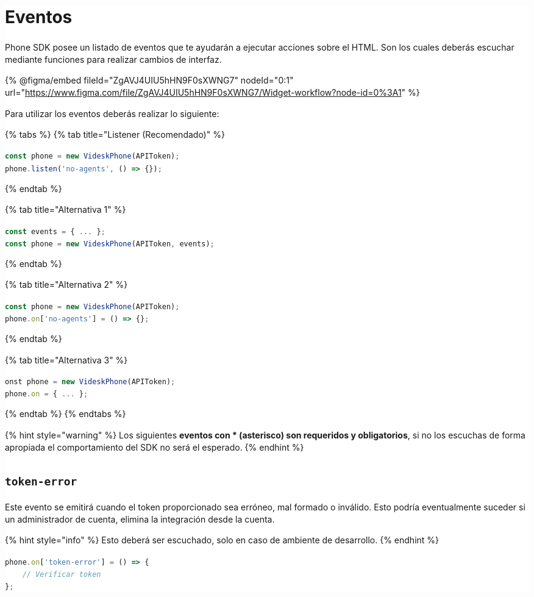 # Eventos

Phone SDK posee un listado de eventos que te ayudarán a ejecutar acciones sobre el HTML. Son los cuales deberás escuchar mediante funciones para realizar cambios de interfaz.

{% @figma/embed fileId="ZgAVJ4UIU5hHN9F0sXWNG7" nodeId="0:1" url="https://www.figma.com/file/ZgAVJ4UIU5hHN9F0sXWNG7/Widget-workflow?node-id=0%3A1" %}

Para utilizar los eventos deberás realizar lo siguiente:

{% tabs %}
{% tab title="Listener (Recomendado)" %}
```javascript
const phone = new VideskPhone(APIToken);
phone.listen('no-agents', () => {});
```
{% endtab %}

{% tab title="Alternativa 1" %}
```javascript
const events = { ... };
const phone = new VideskPhone(APIToken, events);
```
{% endtab %}

{% tab title="Alternativa 2" %}
```javascript
const phone = new VideskPhone(APIToken);
phone.on['no-agents'] = () => {};
```
{% endtab %}

{% tab title="Alternativa 3" %}
```javascript
onst phone = new VideskPhone(APIToken);
phone.on = { ... };
```
{% endtab %}
{% endtabs %}

{% hint style="warning" %}
Los siguientes **eventos con \* (asterisco) son requeridos y obligatorios**, si no los escuchas de forma apropiada el comportamiento del SDK no será el esperado.
{% endhint %}

## `token-error`

Este evento se emitirá cuando el token proporcionado sea erróneo, mal formado o inválido. Esto podría eventualmente suceder si un administrador de cuenta, elimina la integración desde la cuenta.

{% hint style="info" %}
Esto deberá ser escuchado, solo en caso de ambiente de desarrollo.
{% endhint %}

```javascript
phone.on['token-error'] = () => {
    // Verificar token
};
```
